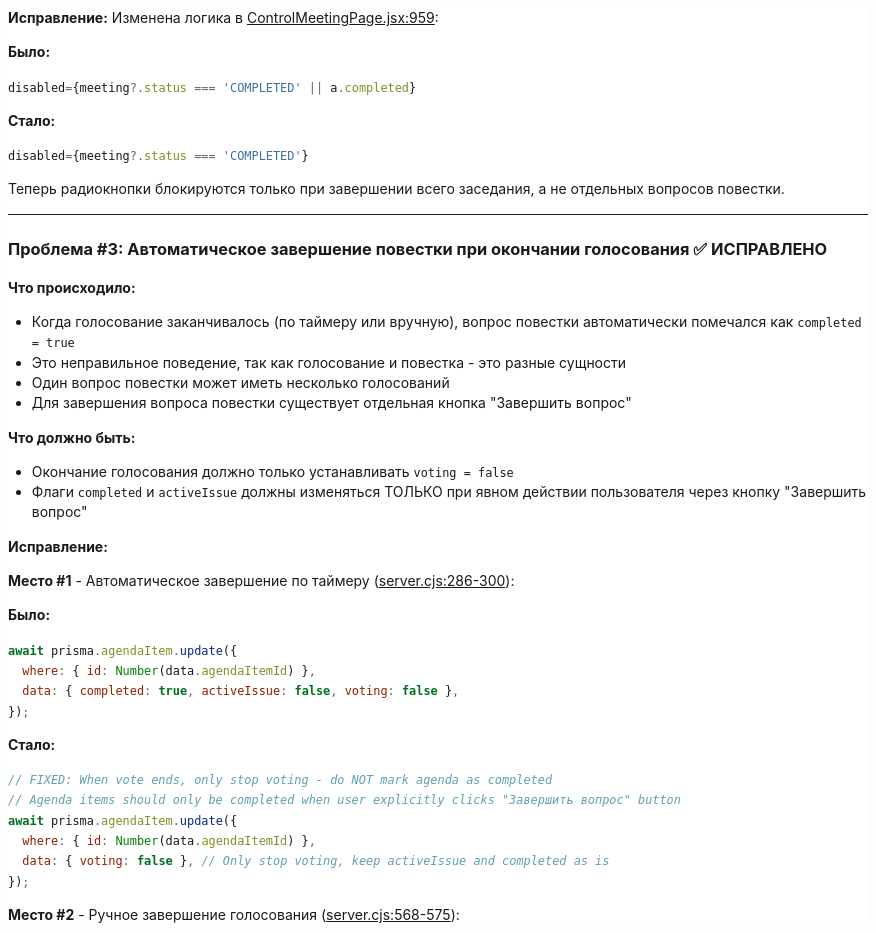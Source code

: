 **Исправление:**
Изменена логика в [ControlMeetingPage.jsx:959](src/pages/ControlMeetingPage.jsx#L959):

**Было:**
```javascript
disabled={meeting?.status === 'COMPLETED' || a.completed}
```

**Стало:**
```javascript
disabled={meeting?.status === 'COMPLETED'}
```

Теперь радиокнопки блокируются только при завершении всего заседания, а не отдельных вопросов повестки.

---

### Проблема #3: Автоматическое завершение повестки при окончании голосования ✅ ИСПРАВЛЕНО

**Что происходило:**
- Когда голосование заканчивалось (по таймеру или вручную), вопрос повестки автоматически помечался как `completed = true`
- Это неправильное поведение, так как голосование и повестка - это разные сущности
- Один вопрос повестки может иметь несколько голосований
- Для завершения вопроса повестки существует отдельная кнопка "Завершить вопрос"

**Что должно быть:**
- Окончание голосования должно только устанавливать `voting = false`
- Флаги `completed` и `activeIssue` должны изменяться ТОЛЬКО при явном действии пользователя через кнопку "Завершить вопрос"

**Исправление:**

**Место #1** - Автоматическое завершение по таймеру ([server.cjs:286-300](api/server.cjs#L286-L300)):

**Было:**
```javascript
await prisma.agendaItem.update({
  where: { id: Number(data.agendaItemId) },
  data: { completed: true, activeIssue: false, voting: false },
});
```

**Стало:**
```javascript
// FIXED: When vote ends, only stop voting - do NOT mark agenda as completed
// Agenda items should only be completed when user explicitly clicks "Завершить вопрос" button
await prisma.agendaItem.update({
  where: { id: Number(data.agendaItemId) },
  data: { voting: false }, // Only stop voting, keep activeIssue and completed as is
});
```

**Место #2** - Ручное завершение голосования ([server.cjs:568-575](api/server.cjs#L568-L575)):
